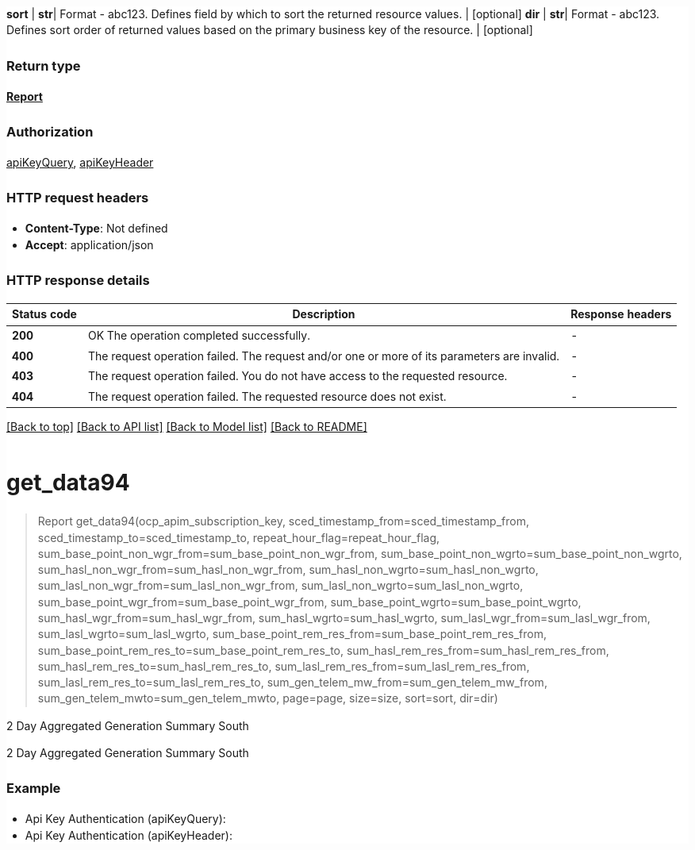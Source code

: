  **sort** | **str**| Format - abc123. Defines field by which to sort the returned resource values. | [optional] 
 **dir** | **str**| Format - abc123. Defines sort order of returned values based on the primary business key of the resource. | [optional] 

### Return type

[**Report**](Report.md)

### Authorization

[apiKeyQuery](../README.md#apiKeyQuery), [apiKeyHeader](../README.md#apiKeyHeader)

### HTTP request headers

 - **Content-Type**: Not defined
 - **Accept**: application/json

### HTTP response details

| Status code | Description | Response headers |
|-------------|-------------|------------------|
**200** | OK The operation completed successfully. |  -  |
**400** | The request operation failed. The request and/or one or more of its parameters are invalid. |  -  |
**403** | The request operation failed. You do not have access to the requested resource. |  -  |
**404** | The request operation failed. The requested resource does not exist. |  -  |

[[Back to top]](#) [[Back to API list]](../README.md#documentation-for-api-endpoints) [[Back to Model list]](../README.md#documentation-for-models) [[Back to README]](../README.md)

# **get_data94**
> Report get_data94(ocp_apim_subscription_key, sced_timestamp_from=sced_timestamp_from, sced_timestamp_to=sced_timestamp_to, repeat_hour_flag=repeat_hour_flag, sum_base_point_non_wgr_from=sum_base_point_non_wgr_from, sum_base_point_non_wgrto=sum_base_point_non_wgrto, sum_hasl_non_wgr_from=sum_hasl_non_wgr_from, sum_hasl_non_wgrto=sum_hasl_non_wgrto, sum_lasl_non_wgr_from=sum_lasl_non_wgr_from, sum_lasl_non_wgrto=sum_lasl_non_wgrto, sum_base_point_wgr_from=sum_base_point_wgr_from, sum_base_point_wgrto=sum_base_point_wgrto, sum_hasl_wgr_from=sum_hasl_wgr_from, sum_hasl_wgrto=sum_hasl_wgrto, sum_lasl_wgr_from=sum_lasl_wgr_from, sum_lasl_wgrto=sum_lasl_wgrto, sum_base_point_rem_res_from=sum_base_point_rem_res_from, sum_base_point_rem_res_to=sum_base_point_rem_res_to, sum_hasl_rem_res_from=sum_hasl_rem_res_from, sum_hasl_rem_res_to=sum_hasl_rem_res_to, sum_lasl_rem_res_from=sum_lasl_rem_res_from, sum_lasl_rem_res_to=sum_lasl_rem_res_to, sum_gen_telem_mw_from=sum_gen_telem_mw_from, sum_gen_telem_mwto=sum_gen_telem_mwto, page=page, size=size, sort=sort, dir=dir)

2 Day Aggregated Generation Summary South

2 Day Aggregated Generation Summary South

### Example

* Api Key Authentication (apiKeyQuery):
* Api Key Authentication (apiKeyHeader):

